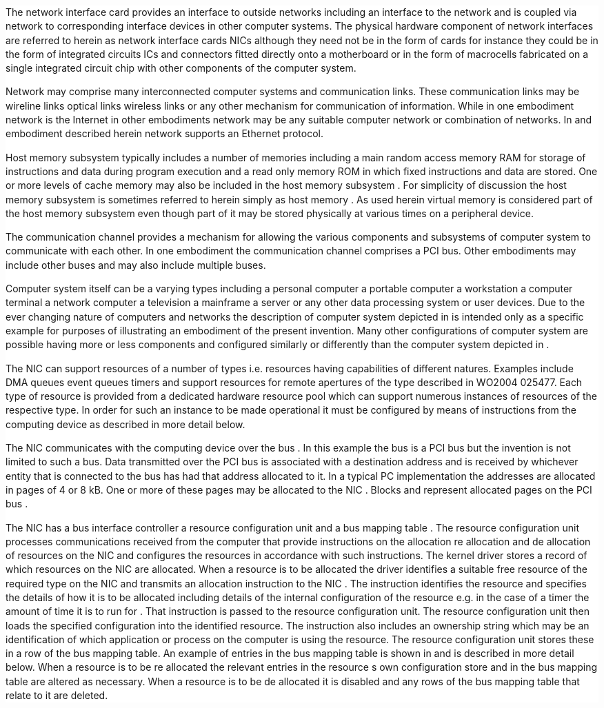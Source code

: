 The network interface card provides an interface to outside networks including an interface to the network and is coupled via network to corresponding interface devices in other computer systems. The physical hardware component of network interfaces are referred to herein as network interface cards NICs although they need not be in the form of cards for instance they could be in the form of integrated circuits ICs and connectors fitted directly onto a motherboard or in the form of macrocells fabricated on a single integrated circuit chip with other components of the computer system.

Network may comprise many interconnected computer systems and communication links. These communication links may be wireline links optical links wireless links or any other mechanism for communication of information. While in one embodiment network is the Internet in other embodiments network may be any suitable computer network or combination of networks. In and embodiment described herein network supports an Ethernet protocol.

Host memory subsystem typically includes a number of memories including a main random access memory RAM for storage of instructions and data during program execution and a read only memory ROM in which fixed instructions and data are stored. One or more levels of cache memory may also be included in the host memory subsystem . For simplicity of discussion the host memory subsystem is sometimes referred to herein simply as host memory . As used herein virtual memory is considered part of the host memory subsystem even though part of it may be stored physically at various times on a peripheral device.

The communication channel provides a mechanism for allowing the various components and subsystems of computer system to communicate with each other. In one embodiment the communication channel comprises a PCI bus. Other embodiments may include other buses and may also include multiple buses.

Computer system itself can be a varying types including a personal computer a portable computer a workstation a computer terminal a network computer a television a mainframe a server or any other data processing system or user devices. Due to the ever changing nature of computers and networks the description of computer system depicted in is intended only as a specific example for purposes of illustrating an embodiment of the present invention. Many other configurations of computer system are possible having more or less components and configured similarly or differently than the computer system depicted in .

The NIC can support resources of a number of types i.e. resources having capabilities of different natures. Examples include DMA queues event queues timers and support resources for remote apertures of the type described in WO2004 025477. Each type of resource is provided from a dedicated hardware resource pool which can support numerous instances of resources of the respective type. In order for such an instance to be made operational it must be configured by means of instructions from the computing device as described in more detail below.

The NIC communicates with the computing device over the bus . In this example the bus is a PCI bus but the invention is not limited to such a bus. Data transmitted over the PCI bus is associated with a destination address and is received by whichever entity that is connected to the bus has had that address allocated to it. In a typical PC implementation the addresses are allocated in pages of 4 or 8 kB. One or more of these pages may be allocated to the NIC . Blocks and represent allocated pages on the PCI bus .

The NIC has a bus interface controller a resource configuration unit and a bus mapping table . The resource configuration unit processes communications received from the computer that provide instructions on the allocation re allocation and de allocation of resources on the NIC and configures the resources in accordance with such instructions. The kernel driver stores a record of which resources on the NIC are allocated. When a resource is to be allocated the driver identifies a suitable free resource of the required type on the NIC and transmits an allocation instruction to the NIC . The instruction identifies the resource and specifies the details of how it is to be allocated including details of the internal configuration of the resource e.g. in the case of a timer the amount of time it is to run for . That instruction is passed to the resource configuration unit. The resource configuration unit then loads the specified configuration into the identified resource. The instruction also includes an ownership string which may be an identification of which application or process on the computer is using the resource. The resource configuration unit stores these in a row of the bus mapping table. An example of entries in the bus mapping table is shown in and is described in more detail below. When a resource is to be re allocated the relevant entries in the resource s own configuration store and in the bus mapping table are altered as necessary. When a resource is to be de allocated it is disabled and any rows of the bus mapping table that relate to it are deleted.

